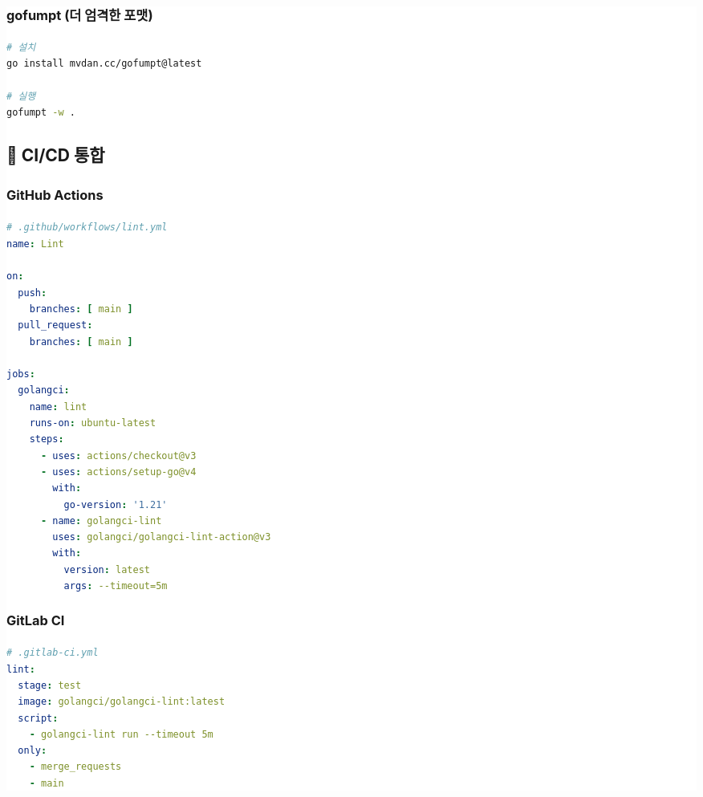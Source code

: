 ### gofumpt (더 엄격한 포맷)
```bash
# 설치
go install mvdan.cc/gofumpt@latest

# 실행
gofumpt -w .
```

## 🚀 CI/CD 통합

### GitHub Actions
```yaml
# .github/workflows/lint.yml
name: Lint

on:
  push:
    branches: [ main ]
  pull_request:
    branches: [ main ]

jobs:
  golangci:
    name: lint
    runs-on: ubuntu-latest
    steps:
      - uses: actions/checkout@v3
      - uses: actions/setup-go@v4
        with:
          go-version: '1.21'
      - name: golangci-lint
        uses: golangci/golangci-lint-action@v3
        with:
          version: latest
          args: --timeout=5m
```

### GitLab CI
```yaml
# .gitlab-ci.yml
lint:
  stage: test
  image: golangci/golangci-lint:latest
  script:
    - golangci-lint run --timeout 5m
  only:
    - merge_requests
    - main
```
